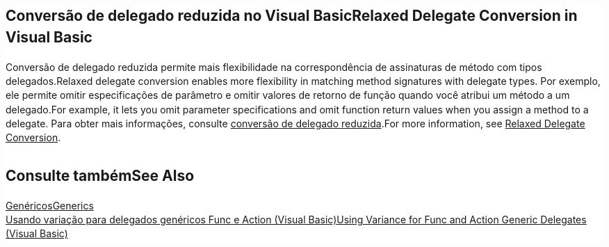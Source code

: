 ## <a name="relaxed-delegate-conversion-in-visual-basic"></a><span data-ttu-id="0fcc1-147">Conversão de delegado reduzida no Visual Basic</span><span class="sxs-lookup"><span data-stu-id="0fcc1-147">Relaxed Delegate Conversion in Visual Basic</span></span>  
 <span data-ttu-id="0fcc1-148">Conversão de delegado reduzida permite mais flexibilidade na correspondência de assinaturas de método com tipos delegados.</span><span class="sxs-lookup"><span data-stu-id="0fcc1-148">Relaxed delegate conversion enables more flexibility in matching method signatures with delegate types.</span></span> <span data-ttu-id="0fcc1-149">Por exemplo, ele permite omitir especificações de parâmetro e omitir valores de retorno de função quando você atribui um método a um delegado.</span><span class="sxs-lookup"><span data-stu-id="0fcc1-149">For example, it lets you omit parameter specifications and omit function return values when you assign a method to a delegate.</span></span> <span data-ttu-id="0fcc1-150">Para obter mais informações, consulte [conversão de delegado reduzida](../../../../visual-basic/programming-guide/language-features/delegates/relaxed-delegate-conversion.md).</span><span class="sxs-lookup"><span data-stu-id="0fcc1-150">For more information, see [Relaxed Delegate Conversion](../../../../visual-basic/programming-guide/language-features/delegates/relaxed-delegate-conversion.md).</span></span>  
  
## <a name="see-also"></a><span data-ttu-id="0fcc1-151">Consulte também</span><span class="sxs-lookup"><span data-stu-id="0fcc1-151">See Also</span></span>  
 [<span data-ttu-id="0fcc1-152">Genéricos</span><span class="sxs-lookup"><span data-stu-id="0fcc1-152">Generics</span></span>](~/docs/standard/generics/index.md)  
 [<span data-ttu-id="0fcc1-153">Usando variação para delegados genéricos Func e Action (Visual Basic)</span><span class="sxs-lookup"><span data-stu-id="0fcc1-153">Using Variance for Func and Action Generic Delegates (Visual Basic)</span></span>](../../../../visual-basic/programming-guide/concepts/covariance-contravariance/using-variance-for-func-and-action-generic-delegates.md)
